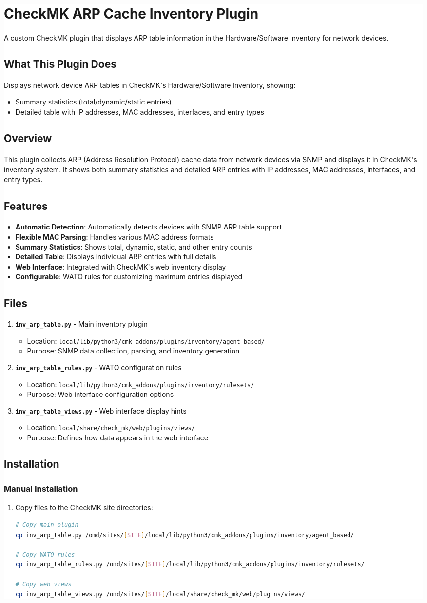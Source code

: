 # CheckMK ARP Cache Inventory Plugin

A custom CheckMK plugin that displays ARP table information in the Hardware/Software Inventory for network devices.

## What This Plugin Does

Displays network device ARP tables in CheckMK's Hardware/Software Inventory, showing:
- Summary statistics (total/dynamic/static entries)  
- Detailed table with IP addresses, MAC addresses, interfaces, and entry types

## Overview

This plugin collects ARP (Address Resolution Protocol) cache data from network devices via SNMP and displays it in CheckMK's inventory system. It shows both summary statistics and detailed ARP entries with IP addresses, MAC addresses, interfaces, and entry types.

## Features

- **Automatic Detection**: Automatically detects devices with SNMP ARP table support
- **Flexible MAC Parsing**: Handles various MAC address formats
- **Summary Statistics**: Shows total, dynamic, static, and other entry counts
- **Detailed Table**: Displays individual ARP entries with full details
- **Web Interface**: Integrated with CheckMK's web inventory display
- **Configurable**: WATO rules for customizing maximum entries displayed

## Files

1. **`inv_arp_table.py`** - Main inventory plugin
   - Location: `local/lib/python3/cmk_addons/plugins/inventory/agent_based/`
   - Purpose: SNMP data collection, parsing, and inventory generation

2. **`inv_arp_table_rules.py`** - WATO configuration rules
   - Location: `local/lib/python3/cmk_addons/plugins/inventory/rulesets/`
   - Purpose: Web interface configuration options

3. **`inv_arp_table_views.py`** - Web interface display hints
   - Location: `local/share/check_mk/web/plugins/views/`
   - Purpose: Defines how data appears in the web interface

## Installation

### Manual Installation

1. Copy files to the CheckMK site directories:
   ```bash
   # Copy main plugin
   cp inv_arp_table.py /omd/sites/[SITE]/local/lib/python3/cmk_addons/plugins/inventory/agent_based/
   
   # Copy WATO rules
   cp inv_arp_table_rules.py /omd/sites/[SITE]/local/lib/python3/cmk_addons/plugins/inventory/rulesets/
   
   # Copy web views
   cp inv_arp_table_views.py /omd/sites/[SITE]/local/share/check_mk/web/plugins/views/
   ```
